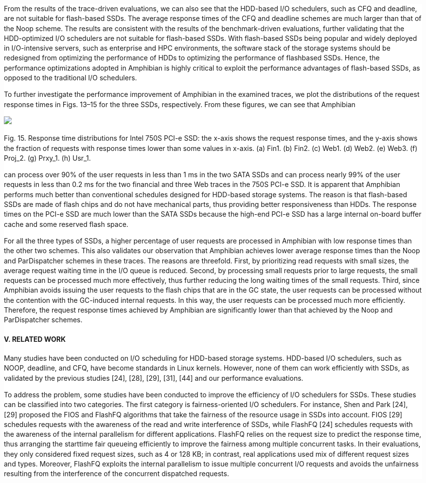 From the results of the trace-driven evaluations, we can also see that the HDD-based I/O schedulers, such as CFQ and deadline, are not suitable for flash-based SSDs. The average response times of the CFQ and deadline schemes are much larger than that of the Noop scheme. The results are consistent with the results of the benchmark-driven evaluations, further validating that the HDD-optimized I/O schedulers are not suitable for flash-based SSDs. With flash-based SSDs being popular and widely deployed in I/O-intensive servers, such as enterprise and HPC environments, the software stack of the storage systems should be redesigned from optimizing the performance of HDDs to optimizing the performance of flashbased SSDs. Hence, the performance optimizations adopted in Amphibian is highly critical to exploit the performance advantages of flash-based SSDs, as opposed to the traditional I/O schedulers.

To further investigate the performance improvement of Amphibian in the examined traces, we plot the distributions of the request response times in Figs. 13–15 for the three SSDs, respectively. From these figures, we can see that Amphibian

![](_page_10_Figure_2.png)

Fig. 15. Response time distributions for Intel 750S PCI-e SSD: the x-axis shows the request response times, and the y-axis shows the fraction of requests with response times lower than some values in x-axis. (a) Fin1. (b) Fin2. (c) Web1. (d) Web2. (e) Web3. (f) Proj_2. (g) Prxy_1. (h) Usr_1.

can process over 90% of the user requests in less than 1 ms in the two SATA SSDs and can process nearly 99% of the user requests in less than 0.2 ms for the two financial and three Web traces in the 750S PCI-e SSD. It is apparent that Amphibian performs much better than conventional schedules designed for HDD-based storage systems. The reason is that flash-based SSDs are made of flash chips and do not have mechanical parts, thus providing better responsiveness than HDDs. The response times on the PCI-e SSD are much lower than the SATA SSDs because the high-end PCI-e SSD has a large internal on-board buffer cache and some reserved flash space.

For all the three types of SSDs, a higher percentage of user requests are processed in Amphibian with low response times than the other two schemes. This also validates our observation that Amphibian achieves lower average response times than the Noop and ParDispatcher schemes in these traces. The reasons are threefold. First, by prioritizing read requests with small sizes, the average request waiting time in the I/O queue is reduced. Second, by processing small requests prior to large requests, the small requests can be processed much more effectively, thus further reducing the long waiting times of the small requests. Third, since Amphibian avoids issuing the user requests to the flash chips that are in the GC state, the user requests can be processed without the contention with the GC-induced internal requests. In this way, the user requests can be processed much more efficiently. Therefore, the request response times achieved by Amphibian are significantly lower than that achieved by the Noop and ParDispatcher schemes.

#### V. RELATED WORK

Many studies have been conducted on I/O scheduling for HDD-based storage systems. HDD-based I/O schedulers, such as NOOP, deadline, and CFQ, have become standards in Linux kernels. However, none of them can work efficiently with SSDs, as validated by the previous studies [24], [28], [29], [31], [44] and our performance evaluations.

To address the problem, some studies have been conducted to improve the efficiency of I/O schedulers for SSDs. These studies can be classified into two categories. The first category is fairness-oriented I/O schedulers. For instance, Shen and Park [24], [29] proposed the FIOS and FlashFQ algorithms that take the fairness of the resource usage in SSDs into account. FIOS [29] schedules requests with the awareness of the read and write interference of SSDs, while FlashFQ [24] schedules requests with the awareness of the internal parallelism for different applications. FlashFQ relies on the request size to predict the response time, thus arranging the starttime fair queueing efficiently to improve the fairness among multiple concurrent tasks. In their evaluations, they only considered fixed request sizes, such as 4 or 128 KB; in contrast, real applications used mix of different request sizes and types. Moreover, FlashFQ exploits the internal parallelism to issue multiple concurrent I/O requests and avoids the unfairness resulting from the interference of the concurrent dispatched requests.
